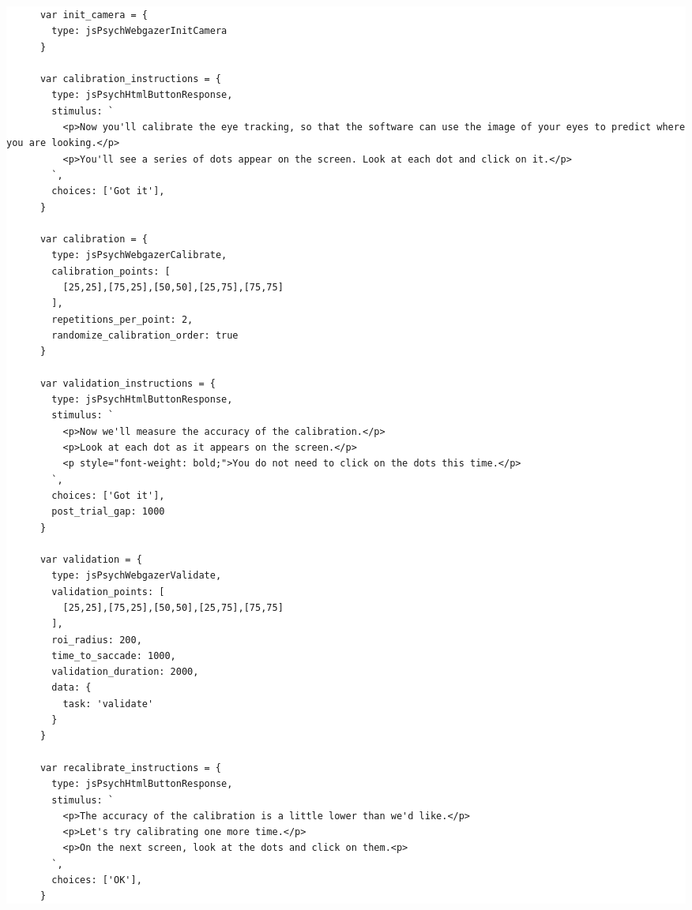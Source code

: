           var init_camera = {
            type: jsPsychWebgazerInitCamera
          }

          var calibration_instructions = {
            type: jsPsychHtmlButtonResponse,
            stimulus: `
              <p>Now you'll calibrate the eye tracking, so that the software can use the image of your eyes to predict where you are looking.</p>
              <p>You'll see a series of dots appear on the screen. Look at each dot and click on it.</p>
            `,
            choices: ['Got it'],
          }

          var calibration = {
            type: jsPsychWebgazerCalibrate,
            calibration_points: [
              [25,25],[75,25],[50,50],[25,75],[75,75]
            ],
            repetitions_per_point: 2,
            randomize_calibration_order: true
          }

          var validation_instructions = {
            type: jsPsychHtmlButtonResponse,
            stimulus: `
              <p>Now we'll measure the accuracy of the calibration.</p>
              <p>Look at each dot as it appears on the screen.</p>
              <p style="font-weight: bold;">You do not need to click on the dots this time.</p>
            `,
            choices: ['Got it'],
            post_trial_gap: 1000
          }

          var validation = {
            type: jsPsychWebgazerValidate,
            validation_points: [
              [25,25],[75,25],[50,50],[25,75],[75,75]
            ],
            roi_radius: 200,
            time_to_saccade: 1000,
            validation_duration: 2000,
            data: {
              task: 'validate'
            }
          }

          var recalibrate_instructions = {
            type: jsPsychHtmlButtonResponse,
            stimulus: `
              <p>The accuracy of the calibration is a little lower than we'd like.</p>
              <p>Let's try calibrating one more time.</p>
              <p>On the next screen, look at the dots and click on them.<p>
            `,
            choices: ['OK'],
          }
